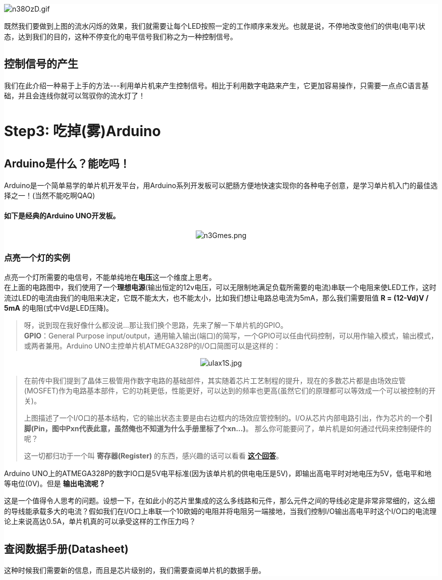 ![n38OzD.gif](https://s2.ax1x.com/2019/09/08/n38OzD.gif)


既然我们要做到上图的流水闪烁的效果，我们就需要让每个LED按照一定的工作顺序来发光。也就是说，不停地改变他们的供电(电平)状态，达到我们的目的，这种不停变化的电平信号我们称之为一种控制信号。
## 控制信号的产生
我们在此介绍一种易于上手的方法---利用单片机来产生控制信号。相比于利用数字电路来产生，它更加容易操作，只需要一点点C语言基础，并且会连线你就可以驾驭你的流水灯了！

# Step3: 吃掉(雾)Arduino

## Arduino是什么？能吃吗！
Arduino是一个简单易学的单片机开发平台，用Arduino系列开发板可以肥肠方便地快速实现你的各种电子创意，是学习单片机入门的最佳选择之一！(当然不能吃啊QAQ)

#### 如下是经典的Arduino UNO开发板。

<center>

<img src="https://s2.ax1x.com/2019/09/08/n3Gmes.png" alt="n3Gmes.png" border="0" />

</center>

### 点亮一个灯的实例  

点亮一个灯所需要的电信号，不能单纯地在**电压**这一个维度上思考。  
在上面的电路图中，我们使用了一个**理想电源**(输出恒定的12v电压，可以无限制地满足负载所需要的电流)串联一个电阻来使LED工作，这时流过LED的电流由我们的电阻来决定，它既不能太大，也不能太小，比如我们想让电路总电流为5mA，那么我们需要阻值 **R = (12-Vd)V / 5mA**  的电阻(式中Vd是LED压降)。  

>呀，说到现在我好像什么都没说...那让我们换个思路，先来了解一下单片机的GPIO。  
>**GPIO**：General Purpose input/output，通用输入输出(端口)的简写，一个GPIO可以任由代码控制，可以用作输入模式，输出模式，或两者兼用。Arduino UNO主控单片机ATMEGA328P的I/O口简图可以是这样的：

<center>
<img src="https://s2.ax1x.com/2019/10/09/uIax1S.jpg" alt="uIax1S.jpg" border="0" />
</center>

>在前传中我们提到了晶体三极管用作数字电路的基础部件，其实随着芯片工艺制程的提升，现在的多数芯片都是由场效应管(MOSFET)作为电路基本部件，它的功耗更低，性能更好，可以达到的频率也更高(虽然它们的原理都可以等效成一个可以被控制的开关)。
>
>上图描述了一个I/O口的基本结构，它的输出状态主要是由右边框内的场效应管控制的。I/O从芯片内部电路引出，作为芯片的一个**引脚(Pin，图中Pxn代表此意，虽然俺也不知道为什么手册里标了个xn...)**。 
>那么你可能要问了，单片机是如何通过代码来控制硬件的呢？  
>
>这一切都归功于一个叫  **寄存器(Register)**  的东西，感兴趣的话可以看看 **[这个回答](https://www.zhihu.com/question/20492284)**。  

Arduino UNO上的ATMEGA328P的数字IO口是5V电平标准(因为该单片机的供电电压是5V)，即输出高电平时对地电压为5V，低电平和地等电位(0V)。但是 **输出电流呢？**

这是一个值得令人思考的问题。设想一下，在如此小的芯片里集成的这么多线路和元件，那么元件之间的导线必定是非常非常细的，这么细的导线能承载多大的电流？假如我们在I/O口上串联一个10欧姆的电阻并将电阻另一端接地，当我们控制I/O输出高电平时这个I/O口的电流理论上来说高达0.5A，单片机真的可以承受这样的工作压力吗？  

## 查阅数据手册(Datasheet)

这种时候我们需要新的信息，而且是芯片级别的，我们需要查阅单片机的数据手册。
